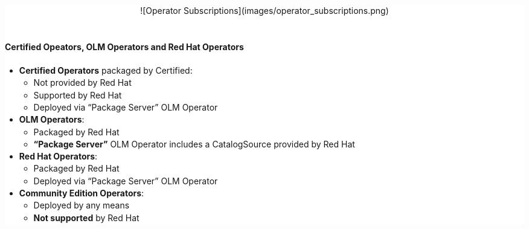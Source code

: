 <center>
![Operator Subscriptions](images/operator_subscriptions.png)
</center>
<br/>

#### Certified Opeators, OLM Operators and Red Hat Operators
- **Certified Operators** packaged by Certified:
    - Not provided by Red Hat 
    - Supported by Red Hat
    - Deployed via “Package Server” OLM Operator
- **OLM Operators**:
    - Packaged by Red Hat  
    - **“Package Server”** OLM Operator includes a CatalogSource provided by Red Hat
- **Red Hat Operators**:
    - Packaged by Red Hat  
    - Deployed via “Package Server” OLM Operator
- **Community Edition Operators**:
    - Deployed by any means
    - **Not supported** by Red Hat

<center>